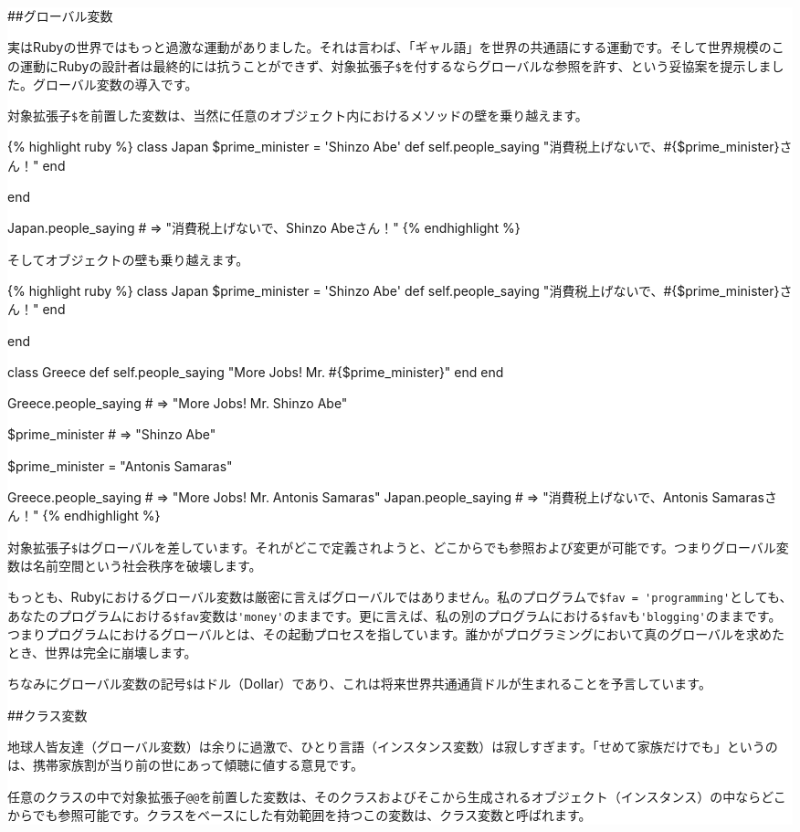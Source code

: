 ##グローバル変数

実はRubyの世界ではもっと過激な運動がありました。それは言わば、「ギャル語」を世界の共通語にする運動です。そして世界規模のこの運動にRubyの設計者は最終的には抗うことができず、対象拡張子`$`を付するならグローバルな参照を許す、という妥協案を提示しました。グローバル変数の導入です。

対象拡張子`$`を前置した変数は、当然に任意のオブジェクト内におけるメソッドの壁を乗り越えます。

{% highlight ruby %}
class Japan
  $prime_minister = 'Shinzo Abe'
  def self.people_saying
    "消費税上げないで、#{$prime_minister}さん！"
  end

end

Japan.people_saying # => "消費税上げないで、Shinzo Abeさん！"
{% endhighlight %}

そしてオブジェクトの壁も乗り越えます。

{% highlight ruby %}
class Japan
  $prime_minister = 'Shinzo Abe'
  def self.people_saying
    "消費税上げないで、#{$prime_minister}さん！"
  end

end

class Greece
  def self.people_saying
    "More Jobs! Mr. #{$prime_minister}"
  end
end

Greece.people_saying # => "More Jobs! Mr. Shinzo Abe"

$prime_minister # => "Shinzo Abe"

$prime_minister = "Antonis Samaras"

Greece.people_saying # => "More Jobs! Mr. Antonis Samaras"
Japan.people_saying # => "消費税上げないで、Antonis Samarasさん！"
{% endhighlight %}

対象拡張子`$`はグローバルを差しています。それがどこで定義されようと、どこからでも参照および変更が可能です。つまりグローバル変数は名前空間という社会秩序を破壊します。

もっとも、Rubyにおけるグローバル変数は厳密に言えばグローバルではありません。私のプログラムで`$fav = 'programming'`としても、あなたのプログラムにおける`$fav`変数は`'money'`のままです。更に言えば、私の別のプログラムにおける`$fav`も`'blogging'`のままです。つまりプログラムにおけるグローバルとは、その起動プロセスを指しています。誰かがプログラミングにおいて真のグローバルを求めたとき、世界は完全に崩壊します。

ちなみにグローバル変数の記号`$`はドル（Dollar）であり、これは将来世界共通通貨ドルが生まれることを予言しています。

##クラス変数

地球人皆友達（グローバル変数）は余りに過激で、ひとり言語（インスタンス変数）は寂しすぎます。「せめて家族だけでも」というのは、携帯家族割が当り前の世にあって傾聴に値する意見です。

任意のクラスの中で対象拡張子`@@`を前置した変数は、そのクラスおよびそこから生成されるオブジェクト（インスタンス）の中ならどこからでも参照可能です。クラスをベースにした有効範囲を持つこの変数は、クラス変数と呼ばれます。
